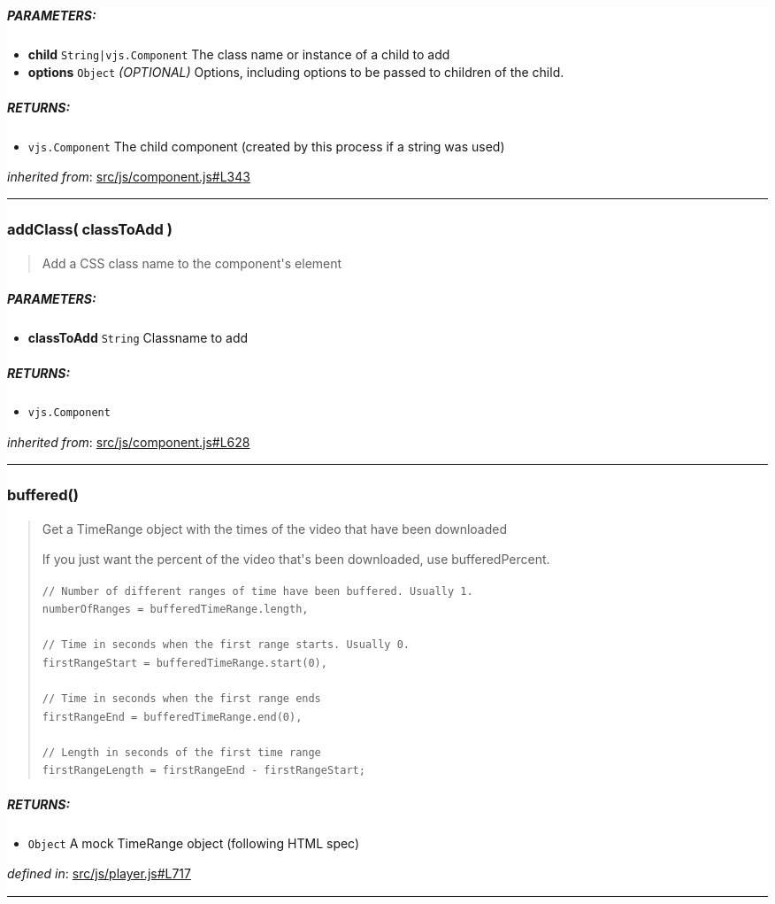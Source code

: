 ##### PARAMETERS: 
* __child__ `String|vjs.Component` The class name or instance of a child to add
* __options__ `Object` _(OPTIONAL)_ Options, including options to be passed to children of the child.

##### RETURNS: 
* `vjs.Component` The child component (created by this process if a string was used)

_inherited from_: [src/js/component.js#L343](https://github.com/videojs/video.js/blob/master/src/js/component.js#L343)

---

### addClass( classToAdd )
> Add a CSS class name to the component's element

##### PARAMETERS: 
* __classToAdd__ `String` Classname to add

##### RETURNS: 
* `vjs.Component` 

_inherited from_: [src/js/component.js#L628](https://github.com/videojs/video.js/blob/master/src/js/component.js#L628)

---

### buffered()
> Get a TimeRange object with the times of the video that have been downloaded
> 
> If you just want the percent of the video that's been downloaded,
> use bufferedPercent.
> 
>     // Number of different ranges of time have been buffered. Usually 1.
>     numberOfRanges = bufferedTimeRange.length,
> 
>     // Time in seconds when the first range starts. Usually 0.
>     firstRangeStart = bufferedTimeRange.start(0),
> 
>     // Time in seconds when the first range ends
>     firstRangeEnd = bufferedTimeRange.end(0),
> 
>     // Length in seconds of the first time range
>     firstRangeLength = firstRangeEnd - firstRangeStart;

##### RETURNS: 
* `Object` A mock TimeRange object (following HTML spec)

_defined in_: [src/js/player.js#L717](https://github.com/videojs/video.js/blob/master/src/js/player.js#L717)

---
